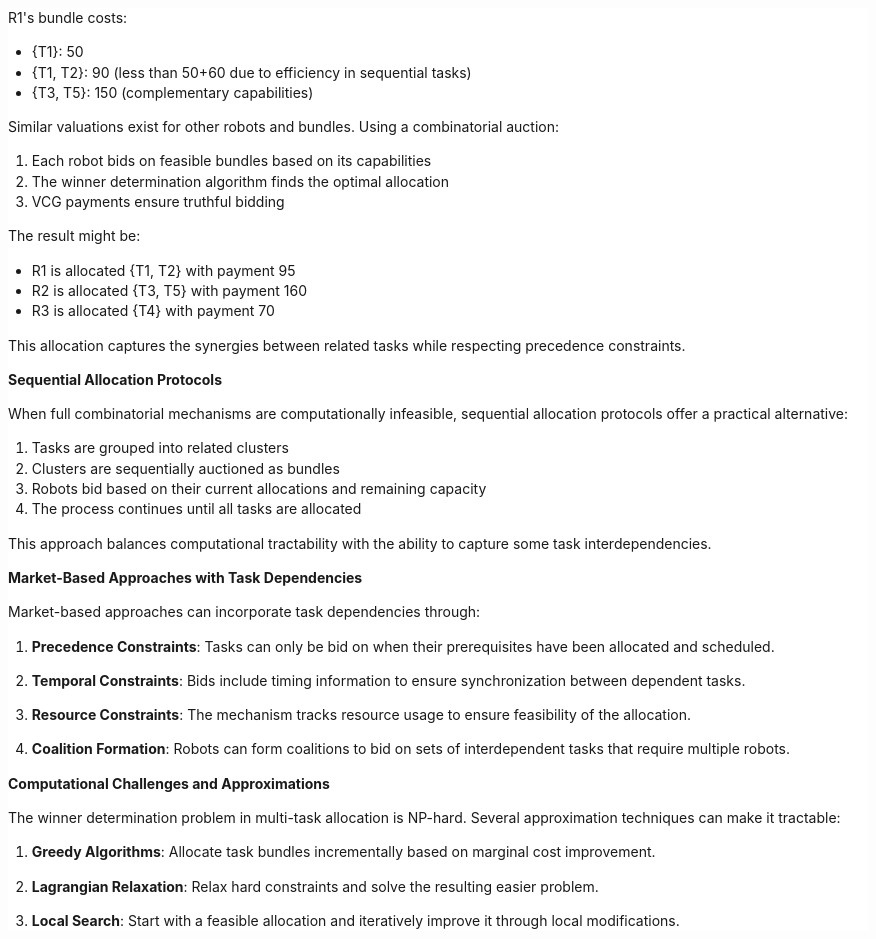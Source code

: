 R1's bundle costs:
- {T1}: 50
- {T1, T2}: 90 (less than 50+60 due to efficiency in sequential tasks)
- {T3, T5}: 150 (complementary capabilities)

Similar valuations exist for other robots and bundles. Using a combinatorial auction:

1. Each robot bids on feasible bundles based on its capabilities
2. The winner determination algorithm finds the optimal allocation
3. VCG payments ensure truthful bidding

The result might be:
- R1 is allocated {T1, T2} with payment 95
- R2 is allocated {T3, T5} with payment 160
- R3 is allocated {T4} with payment 70

This allocation captures the synergies between related tasks while respecting precedence constraints.

**Sequential Allocation Protocols**

When full combinatorial mechanisms are computationally infeasible, sequential allocation protocols offer a practical alternative:

1. Tasks are grouped into related clusters
2. Clusters are sequentially auctioned as bundles
3. Robots bid based on their current allocations and remaining capacity
4. The process continues until all tasks are allocated

This approach balances computational tractability with the ability to capture some task interdependencies.

**Market-Based Approaches with Task Dependencies**

Market-based approaches can incorporate task dependencies through:

1. **Precedence Constraints**: Tasks can only be bid on when their prerequisites have been allocated and scheduled.

2. **Temporal Constraints**: Bids include timing information to ensure synchronization between dependent tasks.

3. **Resource Constraints**: The mechanism tracks resource usage to ensure feasibility of the allocation.

4. **Coalition Formation**: Robots can form coalitions to bid on sets of interdependent tasks that require multiple robots.

**Computational Challenges and Approximations**

The winner determination problem in multi-task allocation is NP-hard. Several approximation techniques can make it tractable:

1. **Greedy Algorithms**: Allocate task bundles incrementally based on marginal cost improvement.

2. **Lagrangian Relaxation**: Relax hard constraints and solve the resulting easier problem.

3. **Local Search**: Start with a feasible allocation and iteratively improve it through local modifications.
